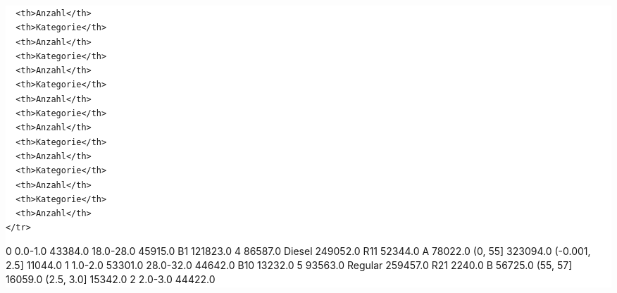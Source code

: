       <th>Anzahl</th>
      <th>Kategorie</th>
      <th>Anzahl</th>
      <th>Kategorie</th>
      <th>Anzahl</th>
      <th>Kategorie</th>
      <th>Anzahl</th>
      <th>Kategorie</th>
      <th>Anzahl</th>
      <th>Kategorie</th>
      <th>Anzahl</th>
      <th>Kategorie</th>
      <th>Anzahl</th>
      <th>Kategorie</th>
      <th>Anzahl</th>
    </tr>
  </thead>
  <tbody>
    <tr>
      <th>0</th>
      <td>0.0-1.0</td>
      <td>43384.0</td>
      <td>18.0-28.0</td>
      <td>45915.0</td>
      <td>B1</td>
      <td>121823.0</td>
      <td>4</td>
      <td>86587.0</td>
      <td>Diesel</td>
      <td>249052.0</td>
      <td>R11</td>
      <td>52344.0</td>
      <td>A</td>
      <td>78022.0</td>
      <td>(0, 55]</td>
      <td>323094.0</td>
      <td>(-0.001, 2.5]</td>
      <td>11044.0</td>
    </tr>
    <tr>
      <th>1</th>
      <td>1.0-2.0</td>
      <td>53301.0</td>
      <td>28.0-32.0</td>
      <td>44642.0</td>
      <td>B10</td>
      <td>13232.0</td>
      <td>5</td>
      <td>93563.0</td>
      <td>Regular</td>
      <td>259457.0</td>
      <td>R21</td>
      <td>2240.0</td>
      <td>B</td>
      <td>56725.0</td>
      <td>(55, 57]</td>
      <td>16059.0</td>
      <td>(2.5, 3.0]</td>
      <td>15342.0</td>
    </tr>
    <tr>
      <th>2</th>
      <td>2.0-3.0</td>
      <td>44422.0</td>